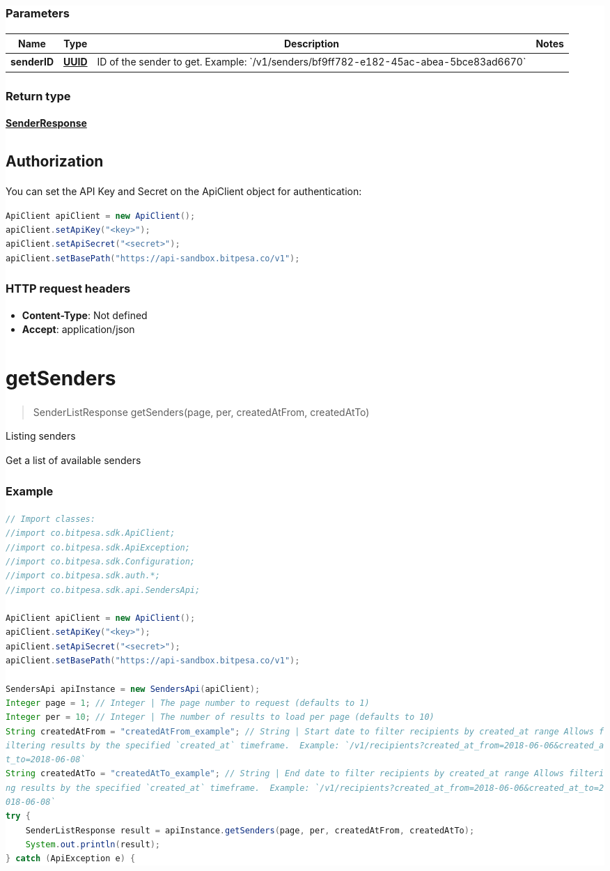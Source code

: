 ```java
```

### Parameters

Name | Type | Description  | Notes
------------- | ------------- | ------------- | -------------
 **senderID** | [**UUID**](.md)| ID of the sender to get.  Example: &#x60;/v1/senders/bf9ff782-e182-45ac-abea-5bce83ad6670&#x60; |

### Return type

[**SenderResponse**](SenderResponse.md)

## Authorization

You can set the API Key and Secret on the ApiClient object for authentication:

```java
ApiClient apiClient = new ApiClient();
apiClient.setApiKey("<key>");
apiClient.setApiSecret("<secret>");
apiClient.setBasePath("https://api-sandbox.bitpesa.co/v1");
```
### HTTP request headers

 - **Content-Type**: Not defined
 - **Accept**: application/json

<a name="getSenders"></a>
# **getSenders**
> SenderListResponse getSenders(page, per, createdAtFrom, createdAtTo)

Listing senders

Get a list of available senders

### Example
```java
// Import classes:
//import co.bitpesa.sdk.ApiClient;
//import co.bitpesa.sdk.ApiException;
//import co.bitpesa.sdk.Configuration;
//import co.bitpesa.sdk.auth.*;
//import co.bitpesa.sdk.api.SendersApi;

ApiClient apiClient = new ApiClient();
apiClient.setApiKey("<key>");
apiClient.setApiSecret("<secret>");
apiClient.setBasePath("https://api-sandbox.bitpesa.co/v1");

SendersApi apiInstance = new SendersApi(apiClient);
Integer page = 1; // Integer | The page number to request (defaults to 1)
Integer per = 10; // Integer | The number of results to load per page (defaults to 10)
String createdAtFrom = "createdAtFrom_example"; // String | Start date to filter recipients by created_at range Allows filtering results by the specified `created_at` timeframe.  Example: `/v1/recipients?created_at_from=2018-06-06&created_at_to=2018-06-08`
String createdAtTo = "createdAtTo_example"; // String | End date to filter recipients by created_at range Allows filtering results by the specified `created_at` timeframe.  Example: `/v1/recipients?created_at_from=2018-06-06&created_at_to=2018-06-08`
try {
    SenderListResponse result = apiInstance.getSenders(page, per, createdAtFrom, createdAtTo);
    System.out.println(result);
} catch (ApiException e) {
```